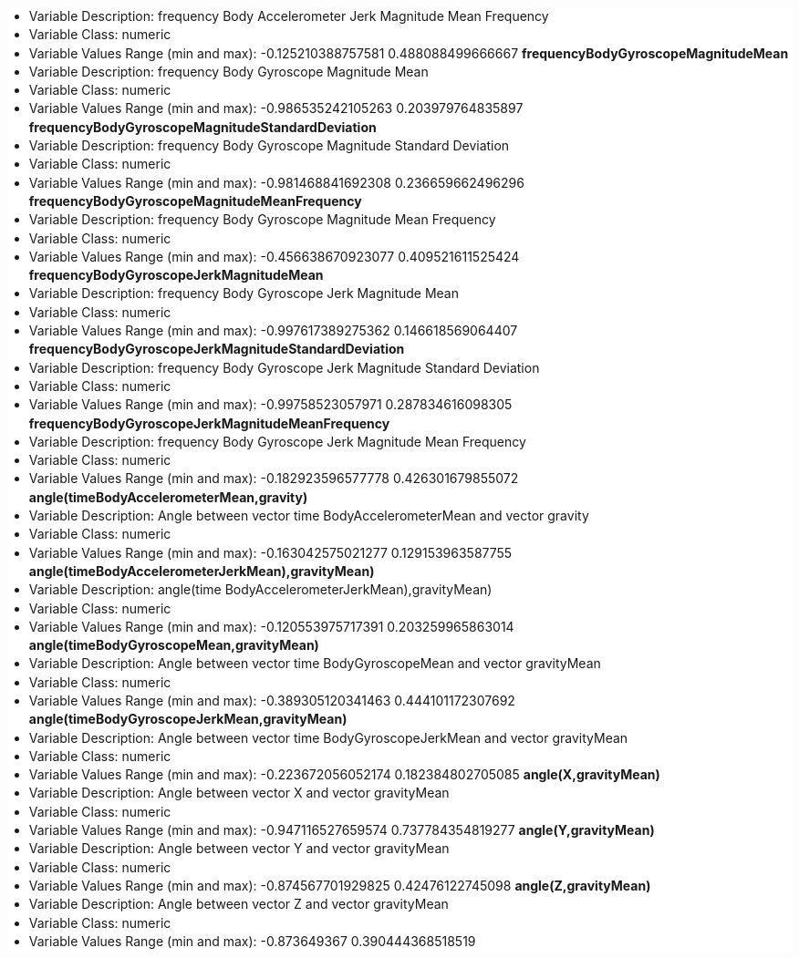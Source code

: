 * Variable Description: frequency Body Accelerometer Jerk Magnitude Mean Frequency 
* Variable Class: numeric 
* Variable Values Range (min and max): -0.125210388757581 0.488088499666667 
**frequencyBodyGyroscopeMagnitudeMean**
* Variable Description: frequency Body Gyroscope Magnitude Mean 
* Variable Class: numeric 
* Variable Values Range (min and max): -0.986535242105263 0.203979764835897 
**frequencyBodyGyroscopeMagnitudeStandardDeviation**
* Variable Description: frequency Body Gyroscope Magnitude Standard Deviation 
* Variable Class: numeric 
* Variable Values Range (min and max): -0.981468841692308 0.236659662496296 
**frequencyBodyGyroscopeMagnitudeMeanFrequency**
* Variable Description: frequency Body Gyroscope Magnitude Mean Frequency 
* Variable Class: numeric 
* Variable Values Range (min and max): -0.456638670923077 0.409521611525424 
**frequencyBodyGyroscopeJerkMagnitudeMean**
* Variable Description: frequency Body Gyroscope Jerk Magnitude Mean 
* Variable Class: numeric 
* Variable Values Range (min and max): -0.997617389275362 0.146618569064407 
**frequencyBodyGyroscopeJerkMagnitudeStandardDeviation**
* Variable Description: frequency Body Gyroscope Jerk Magnitude Standard Deviation 
* Variable Class: numeric 
* Variable Values Range (min and max): -0.99758523057971 0.287834616098305 
**frequencyBodyGyroscopeJerkMagnitudeMeanFrequency**
* Variable Description: frequency Body Gyroscope Jerk Magnitude Mean Frequency 
* Variable Class: numeric 
* Variable Values Range (min and max): -0.182923596577778 0.426301679855072 
**angle(timeBodyAccelerometerMean,gravity)**
* Variable Description: Angle between vector time BodyAccelerometerMean and vector gravity 
* Variable Class: numeric 
* Variable Values Range (min and max): -0.163042575021277 0.129153963587755 
**angle(timeBodyAccelerometerJerkMean),gravityMean)**
* Variable Description: angle(time BodyAccelerometerJerkMean),gravityMean) 
* Variable Class: numeric 
* Variable Values Range (min and max): -0.120553975717391 0.203259965863014 
**angle(timeBodyGyroscopeMean,gravityMean)**
* Variable Description: Angle between vector time BodyGyroscopeMean and vector gravityMean 
* Variable Class: numeric 
* Variable Values Range (min and max): -0.389305120341463 0.444101172307692 
**angle(timeBodyGyroscopeJerkMean,gravityMean)**
* Variable Description: Angle between vector time BodyGyroscopeJerkMean and vector gravityMean 
* Variable Class: numeric 
* Variable Values Range (min and max): -0.223672056052174 0.182384802705085 
**angle(X,gravityMean)**
* Variable Description: Angle between vector X and vector gravityMean 
* Variable Class: numeric 
* Variable Values Range (min and max): -0.947116527659574 0.737784354819277 
**angle(Y,gravityMean)**
* Variable Description: Angle between vector Y and vector gravityMean 
* Variable Class: numeric 
* Variable Values Range (min and max): -0.874567701929825 0.42476122745098 
**angle(Z,gravityMean)**
* Variable Description: Angle between vector Z and vector gravityMean 
* Variable Class: numeric 
* Variable Values Range (min and max): -0.873649367 0.390444368518519 